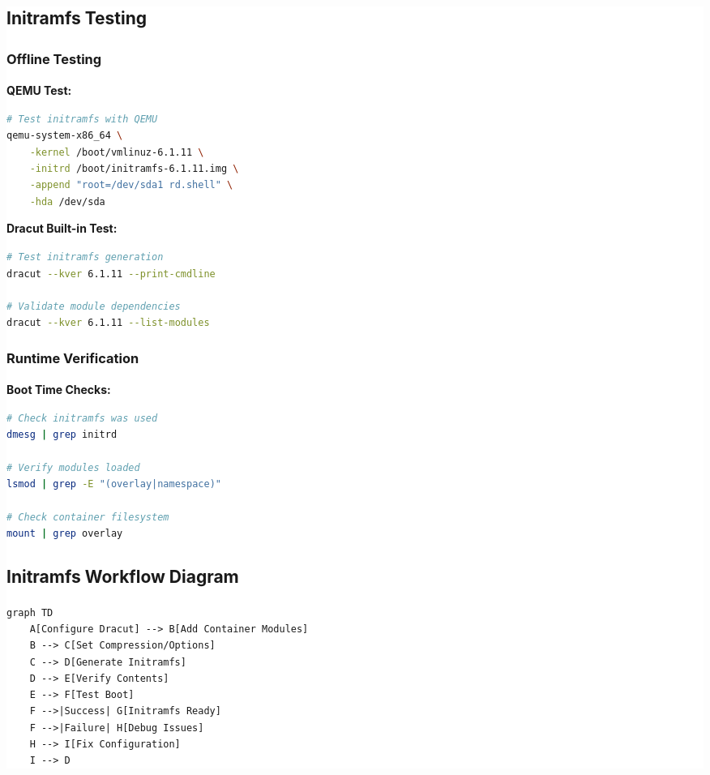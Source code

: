 ## Initramfs Testing

### Offline Testing

**QEMU Test:**

```bash
# Test initramfs with QEMU
qemu-system-x86_64 \
    -kernel /boot/vmlinuz-6.1.11 \
    -initrd /boot/initramfs-6.1.11.img \
    -append "root=/dev/sda1 rd.shell" \
    -hda /dev/sda
```

**Dracut Built-in Test:**

```bash
# Test initramfs generation
dracut --kver 6.1.11 --print-cmdline

# Validate module dependencies
dracut --kver 6.1.11 --list-modules
```

### Runtime Verification

**Boot Time Checks:**

```bash
# Check initramfs was used
dmesg | grep initrd

# Verify modules loaded
lsmod | grep -E "(overlay|namespace)"

# Check container filesystem
mount | grep overlay
```

## Initramfs Workflow Diagram

```mermaid
graph TD
    A[Configure Dracut] --> B[Add Container Modules]
    B --> C[Set Compression/Options]
    C --> D[Generate Initramfs]
    D --> E[Verify Contents]
    E --> F[Test Boot]
    F -->|Success| G[Initramfs Ready]
    F -->|Failure| H[Debug Issues]
    H --> I[Fix Configuration]
    I --> D
```
